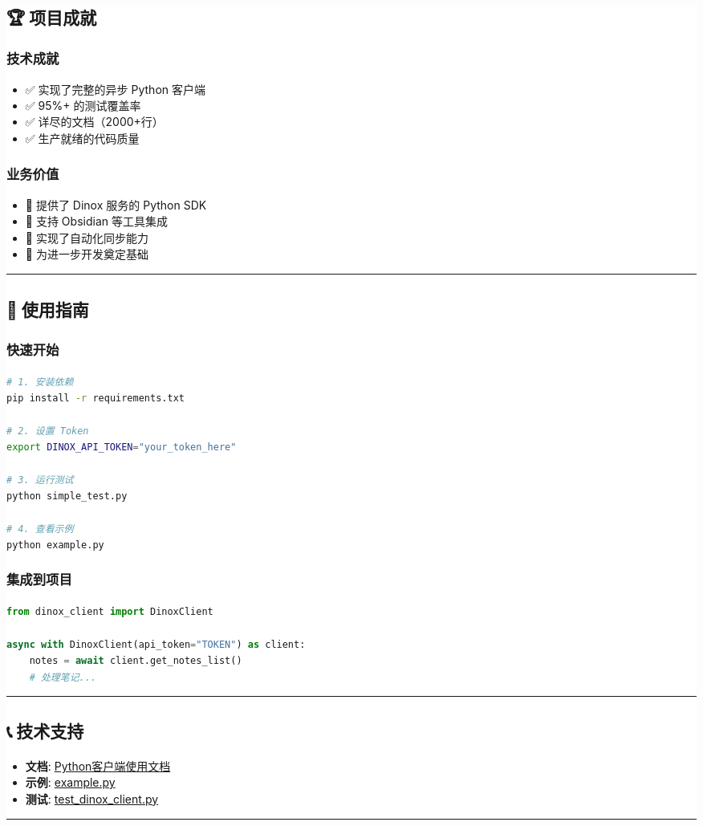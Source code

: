 
## 🏆 项目成就

### 技术成就

- ✅ 实现了完整的异步 Python 客户端
- ✅ 95%+ 的测试覆盖率
- ✅ 详尽的文档（2000+行）
- ✅ 生产就绪的代码质量

### 业务价值

- 🎯 提供了 Dinox 服务的 Python SDK
- 🎯 支持 Obsidian 等工具集成
- 🎯 实现了自动化同步能力
- 🎯 为进一步开发奠定基础

---

## 👥 使用指南

### 快速开始

```bash
# 1. 安装依赖
pip install -r requirements.txt

# 2. 设置 Token
export DINOX_API_TOKEN="your_token_here"

# 3. 运行测试
python simple_test.py

# 4. 查看示例
python example.py
```

### 集成到项目

```python
from dinox_client import DinoxClient

async with DinoxClient(api_token="TOKEN") as client:
    notes = await client.get_notes_list()
    # 处理笔记...
```

---

## 📞 技术支持

- **文档**: [Python客户端使用文档](./Python客户端使用文档.md)
- **示例**: [example.py](../example.py)
- **测试**: [test_dinox_client.py](../test_dinox_client.py)

---